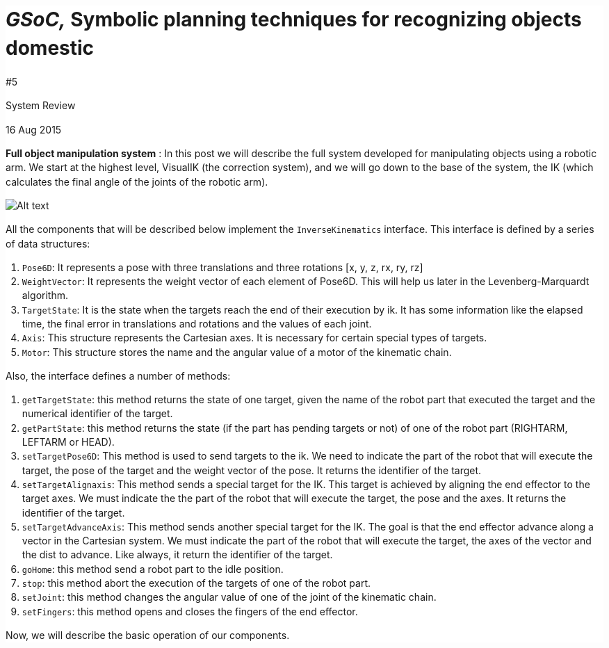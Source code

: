 # _GSoC,_ Symbolic planning techniques for recognizing objects domestic

#5

System Review

16 Aug 2015

**Full object manipulation system** : In this post we will describe the full system developed for manipulating objects using a robotic arm. We start at the highest level, VisualIK (the correction system), and we will go down to the base of the system, the IK (which calculates the final angle of the joints of the robotic arm).

![Alt text](https://github.com/mercedes92/VisualIKExperiment/blob/master/images/Dibujo%20sin%20t%C3%ADtulo.png?raw=true)

All the components that will be described below implement the `InverseKinematics` interface. This interface is defined by a series of data structures:

1.  `Pose6D`: It represents a pose with three translations and three rotations [x, y, z, rx, ry, rz]
2.  `WeightVector`: It represents the weight vector of each element of Pose6D. This will help us later in the Levenberg-Marquardt algorithm.
3.  `TargetState`: It is the state when the targets reach the end of their execution by ik. It has some information like the elapsed time, the final error in translations and rotations and the values of each joint.
4.  `Axis`: This structure represents the Cartesian axes. It is necessary for certain special types of targets.
5.  `Motor`: This structure stores the name and the angular value of a motor of the kinematic chain.

Also, the interface defines a number of methods:

1.  `getTargetState`: this method returns the state of one target, given the name of the robot part that executed the target and the numerical identifier of the target.
2.  `getPartState`: this method returns the state (if the part has pending targets or not) of one of the robot part (RIGHTARM, LEFTARM or HEAD).
3.  `setTargetPose6D`: This method is used to send targets to the ik. We need to indicate the part of the robot that will execute the target, the pose of the target and the weight vector of the pose. It returns the identifier of the target.
4.  `setTargetAlignaxis`: This method sends a special target for the IK. This target is achieved by aligning the end effector to the target axes. We must indicate the the part of the robot that will execute the target, the pose and the axes. It returns the identifier of the target.
5.  `setTargetAdvanceAxis`: This method sends another special target for the IK. The goal is that the end effector advance along a vector in the Cartesian system. We must indicate the part of the robot that will execute the target, the axes of the vector and the dist to advance. Like always, it return the identifier of the target.
6.  `goHome`: this method send a robot part to the idle position.
7.  `stop`: this method abort the execution of the targets of one of the robot part.
8.  `setJoint`: this method changes the angular value of one of the joint of the kinematic chain.
9.  `setFingers`: this method opens and closes the fingers of the end effector.

Now, we will describe the basic operation of our components.
